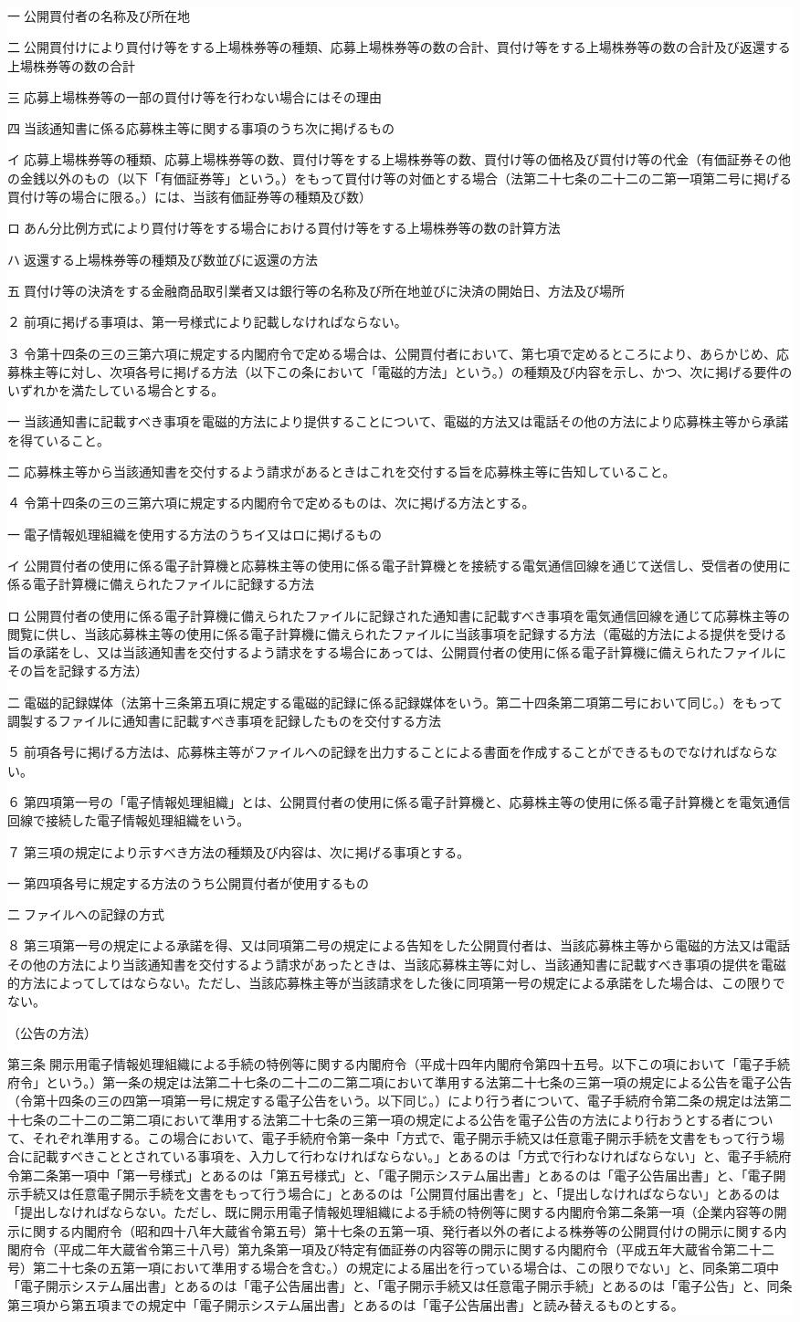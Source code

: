 一 公開買付者の名称及び所在地

二 公開買付けにより買付け等をする上場株券等の種類、応募上場株券等の数の合計、買付け等をする上場株券等の数の合計及び返還する上場株券等の数の合計

三 応募上場株券等の一部の買付け等を行わない場合にはその理由

四 当該通知書に係る応募株主等に関する事項のうち次に掲げるもの

イ 応募上場株券等の種類、応募上場株券等の数、買付け等をする上場株券等の数、買付け等の価格及び買付け等の代金（有価証券その他の金銭以外のもの（以下「有価証券等」という。）をもって買付け等の対価とする場合（法第二十七条の二十二の二第一項第二号に掲げる買付け等の場合に限る。）には、当該有価証券等の種類及び数）

ロ あん分比例方式により買付け等をする場合における買付け等をする上場株券等の数の計算方法

ハ 返還する上場株券等の種類及び数並びに返還の方法

五 買付け等の決済をする金融商品取引業者又は銀行等の名称及び所在地並びに決済の開始日、方法及び場所

２ 前項に掲げる事項は、第一号様式により記載しなければならない。

３ 令第十四条の三の三第六項に規定する内閣府令で定める場合は、公開買付者において、第七項で定めるところにより、あらかじめ、応募株主等に対し、次項各号に掲げる方法（以下この条において「電磁的方法」という。）の種類及び内容を示し、かつ、次に掲げる要件のいずれかを満たしている場合とする。

一 当該通知書に記載すべき事項を電磁的方法により提供することについて、電磁的方法又は電話その他の方法により応募株主等から承諾を得ていること。

二 応募株主等から当該通知書を交付するよう請求があるときはこれを交付する旨を応募株主等に告知していること。

４ 令第十四条の三の三第六項に規定する内閣府令で定めるものは、次に掲げる方法とする。

一 電子情報処理組織を使用する方法のうちイ又はロに掲げるもの

イ 公開買付者の使用に係る電子計算機と応募株主等の使用に係る電子計算機とを接続する電気通信回線を通じて送信し、受信者の使用に係る電子計算機に備えられたファイルに記録する方法

ロ 公開買付者の使用に係る電子計算機に備えられたファイルに記録された通知書に記載すべき事項を電気通信回線を通じて応募株主等の閲覧に供し、当該応募株主等の使用に係る電子計算機に備えられたファイルに当該事項を記録する方法（電磁的方法による提供を受ける旨の承諾をし、又は当該通知書を交付するよう請求をする場合にあっては、公開買付者の使用に係る電子計算機に備えられたファイルにその旨を記録する方法）

二 電磁的記録媒体（法第十三条第五項に規定する電磁的記録に係る記録媒体をいう。第二十四条第二項第二号において同じ。）をもって調製するファイルに通知書に記載すべき事項を記録したものを交付する方法

５ 前項各号に掲げる方法は、応募株主等がファイルへの記録を出力することによる書面を作成することができるものでなければならない。

６ 第四項第一号の「電子情報処理組織」とは、公開買付者の使用に係る電子計算機と、応募株主等の使用に係る電子計算機とを電気通信回線で接続した電子情報処理組織をいう。

７ 第三項の規定により示すべき方法の種類及び内容は、次に掲げる事項とする。

一 第四項各号に規定する方法のうち公開買付者が使用するもの

二 ファイルへの記録の方式

８ 第三項第一号の規定による承諾を得、又は同項第二号の規定による告知をした公開買付者は、当該応募株主等から電磁的方法又は電話その他の方法により当該通知書を交付するよう請求があったときは、当該応募株主等に対し、当該通知書に記載すべき事項の提供を電磁的方法によってしてはならない。ただし、当該応募株主等が当該請求をした後に同項第一号の規定による承諾をした場合は、この限りでない。

（公告の方法）

第三条 開示用電子情報処理組織による手続の特例等に関する内閣府令（平成十四年内閣府令第四十五号。以下この項において「電子手続府令」という。）第一条の規定は法第二十七条の二十二の二第二項において準用する法第二十七条の三第一項の規定による公告を電子公告（令第十四条の三の四第一項第一号に規定する電子公告をいう。以下同じ。）により行う者について、電子手続府令第二条の規定は法第二十七条の二十二の二第二項において準用する法第二十七条の三第一項の規定による公告を電子公告の方法により行おうとする者について、それぞれ準用する。この場合において、電子手続府令第一条中「方式で、電子開示手続又は任意電子開示手続を文書をもって行う場合に記載すべきこととされている事項を、入力して行わなければならない。」とあるのは「方式で行わなければならない」と、電子手続府令第二条第一項中「第一号様式」とあるのは「第五号様式」と、「電子開示システム届出書」とあるのは「電子公告届出書」と、「電子開示手続又は任意電子開示手続を文書をもって行う場合に」とあるのは「公開買付届出書を」と、「提出しなければならない」とあるのは「提出しなければならない。ただし、既に開示用電子情報処理組織による手続の特例等に関する内閣府令第二条第一項（企業内容等の開示に関する内閣府令（昭和四十八年大蔵省令第五号）第十七条の五第一項、発行者以外の者による株券等の公開買付けの開示に関する内閣府令（平成二年大蔵省令第三十八号）第九条第一項及び特定有価証券の内容等の開示に関する内閣府令（平成五年大蔵省令第二十二号）第二十七条の五第一項において準用する場合を含む。）の規定による届出を行っている場合は、この限りでない」と、同条第二項中「電子開示システム届出書」とあるのは「電子公告届出書」と、「電子開示手続又は任意電子開示手続」とあるのは「電子公告」と、同条第三項から第五項までの規定中「電子開示システム届出書」とあるのは「電子公告届出書」と読み替えるものとする。
